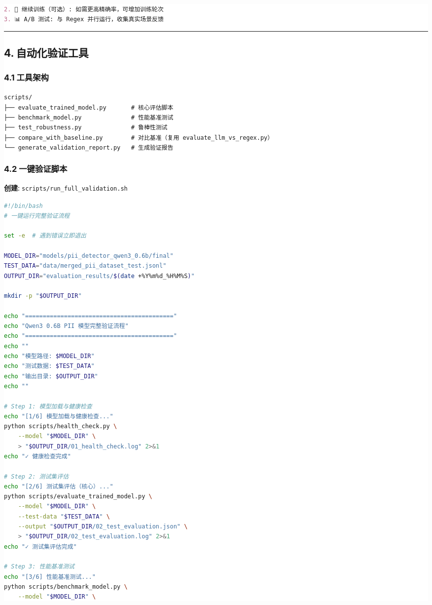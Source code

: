 ```markdown
2. 🔄 继续训练（可选）: 如需更高精确率，可增加训练轮次
3. 📊 A/B 测试: 与 Regex 并行运行，收集真实场景反馈
```

---

## 4. 自动化验证工具

### 4.1 工具架构

```
scripts/
├── evaluate_trained_model.py       # 核心评估脚本
├── benchmark_model.py              # 性能基准测试
├── test_robustness.py              # 鲁棒性测试
├── compare_with_baseline.py        # 对比基准（复用 evaluate_llm_vs_regex.py）
└── generate_validation_report.py   # 生成验证报告
```

### 4.2 一键验证脚本

**创建**: `scripts/run_full_validation.sh`

```bash
#!/bin/bash
# 一键运行完整验证流程

set -e  # 遇到错误立即退出

MODEL_DIR="models/pii_detector_qwen3_0.6b/final"
TEST_DATA="data/merged_pii_dataset_test.jsonl"
OUTPUT_DIR="evaluation_results/$(date +%Y%m%d_%H%M%S)"

mkdir -p "$OUTPUT_DIR"

echo "=========================================="
echo "Qwen3 0.6B PII 模型完整验证流程"
echo "=========================================="
echo ""
echo "模型路径: $MODEL_DIR"
echo "测试数据: $TEST_DATA"
echo "输出目录: $OUTPUT_DIR"
echo ""

# Step 1: 模型加载与健康检查
echo "[1/6] 模型加载与健康检查..."
python scripts/health_check.py \
    --model "$MODEL_DIR" \
    > "$OUTPUT_DIR/01_health_check.log" 2>&1
echo "✓ 健康检查完成"

# Step 2: 测试集评估
echo "[2/6] 测试集评估（核心）..."
python scripts/evaluate_trained_model.py \
    --model "$MODEL_DIR" \
    --test-data "$TEST_DATA" \
    --output "$OUTPUT_DIR/02_test_evaluation.json" \
    > "$OUTPUT_DIR/02_test_evaluation.log" 2>&1
echo "✓ 测试集评估完成"

# Step 3: 性能基准测试
echo "[3/6] 性能基准测试..."
python scripts/benchmark_model.py \
    --model "$MODEL_DIR" \
```